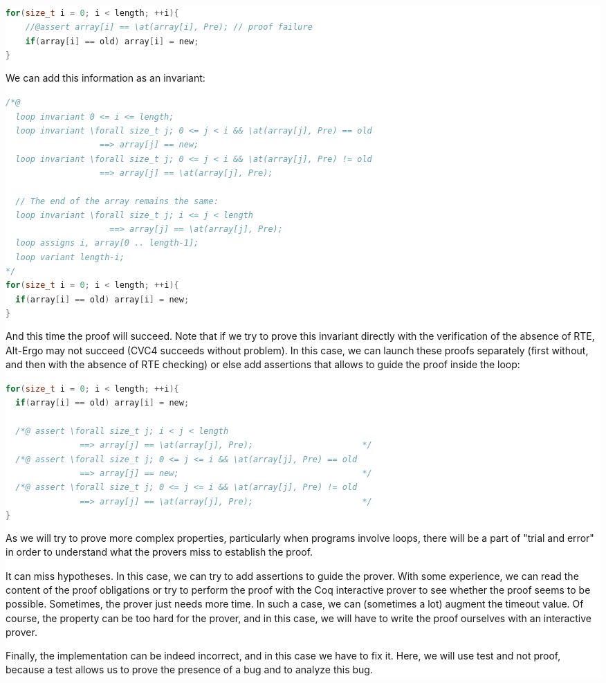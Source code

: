 ```c
for(size_t i = 0; i < length; ++i){
    //@assert array[i] == \at(array[i], Pre); // proof failure
    if(array[i] == old) array[i] = new;
}
```

We can add this information as an invariant:

```c
/*@
  loop invariant 0 <= i <= length;
  loop invariant \forall size_t j; 0 <= j < i && \at(array[j], Pre) == old 
                   ==> array[j] == new;
  loop invariant \forall size_t j; 0 <= j < i && \at(array[j], Pre) != old 
                   ==> array[j] == \at(array[j], Pre);

  // The end of the array remains the same:
  loop invariant \forall size_t j; i <= j < length
                     ==> array[j] == \at(array[j], Pre);
  loop assigns i, array[0 .. length-1];
  loop variant length-i;
*/
for(size_t i = 0; i < length; ++i){
  if(array[i] == old) array[i] = new;
}
```

And this time the proof will succeed. Note that if we try to prove this
invariant directly with the verification of the absence of RTE, Alt-Ergo
may not succeed (CVC4 succeeds without problem). In this case, we can launch
these proofs separately (first without, and then with the absence of RTE
checking) or else add assertions that allows to guide the proof inside the
loop:

```c
for(size_t i = 0; i < length; ++i){
  if(array[i] == old) array[i] = new;

  /*@ assert \forall size_t j; i < j < length 
               ==> array[j] == \at(array[j], Pre);                      */
  /*@ assert \forall size_t j; 0 <= j <= i && \at(array[j], Pre) == old 
               ==> array[j] == new;                                     */
  /*@ assert \forall size_t j; 0 <= j <= i && \at(array[j], Pre) != old 
               ==> array[j] == \at(array[j], Pre);                      */    
}
```

As we will try to prove more complex properties, particularly when programs
involve loops, there will be a part of "trial and error" in order to
understand what the provers miss to establish the proof.

It can miss hypotheses. In this case, we can try to add assertions to guide the
prover. With some experience, we can read the content of the proof obligations
or try to perform the proof with the Coq interactive prover to see whether the
proof seems to be possible. Sometimes, the prover just needs more time. In such a
case, we can (sometimes a lot) augment the timeout value. Of course, the
property can be too hard for the prover, and in this case, we will have to write
the proof ourselves with an interactive prover.

Finally, the implementation can be indeed incorrect, and in this case we have to
fix it. Here, we will use test and not proof, because a test allows us to prove
the presence of a bug and to analyze this bug.
